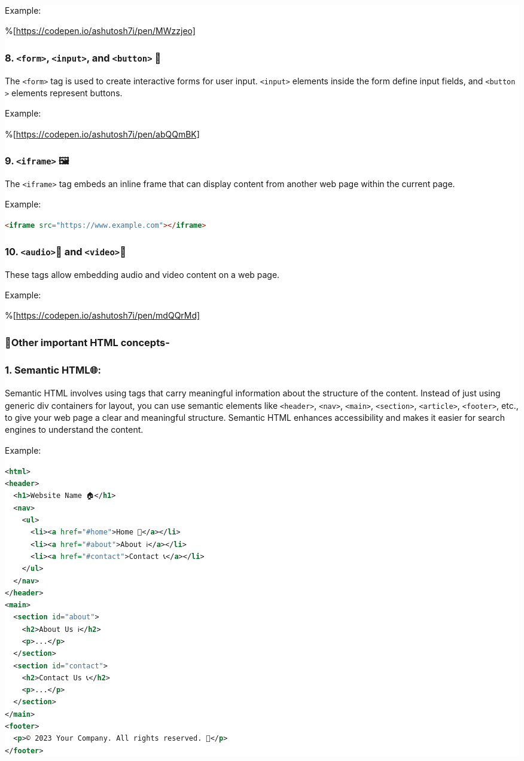 Example:

%[https://codepen.io/ashutosh7i/pen/MWzzjeo] 

### 8\. `<form>`, `<input>`, and `<button>` 📝

The `<form>` tag is used to create interactive forms for user input. `<input>` elements inside the form define input fields, and `<button>` elements represent buttons.

Example:

%[https://codepen.io/ashutosh7i/pen/abQQmBK] 

### 9\. `<iframe>` 🖼️

The `<iframe>` tag embeds an inline frame that can display content from another web page within the current page.

Example:

```html
<iframe src="https://www.example.com"></iframe>
```

### 10\. `<audio>`🎵 and `<video>`🎥

These tags allow embedding audio and video content on a web page.

Example:

%[https://codepen.io/ashutosh7i/pen/mdQQrMd] 

### 🌟Other important HTML concepts-

### **1\. Semantic HTML**🌐:

Semantic HTML involves using tags that carry meaningful information about the structure of the content. Instead of just using generic div containers for layout, you can use semantic elements like `<header>`, `<nav>`, `<main>`, `<section>`, `<article>`, `<footer>`, etc., to give your web page a clear and meaningful structure. Semantic HTML enhances accessibility and makes it easier for search engines to understand the content.

Example:

```xml
<html>
<header>
  <h1>Website Name 🏠</h1>
  <nav>
    <ul>
      <li><a href="#home">Home 🏡</a></li>
      <li><a href="#about">About ℹ️</a></li>
      <li><a href="#contact">Contact 📞</a></li>
    </ul>
  </nav>
</header>
<main>
  <section id="about">
    <h2>About Us ℹ️</h2>
    <p>...</p>
  </section>
  <section id="contact">
    <h2>Contact Us 📞</h2>
    <p>...</p>
  </section>
</main>
<footer>
  <p>© 2023 Your Company. All rights reserved. 📅</p>
</footer>
```